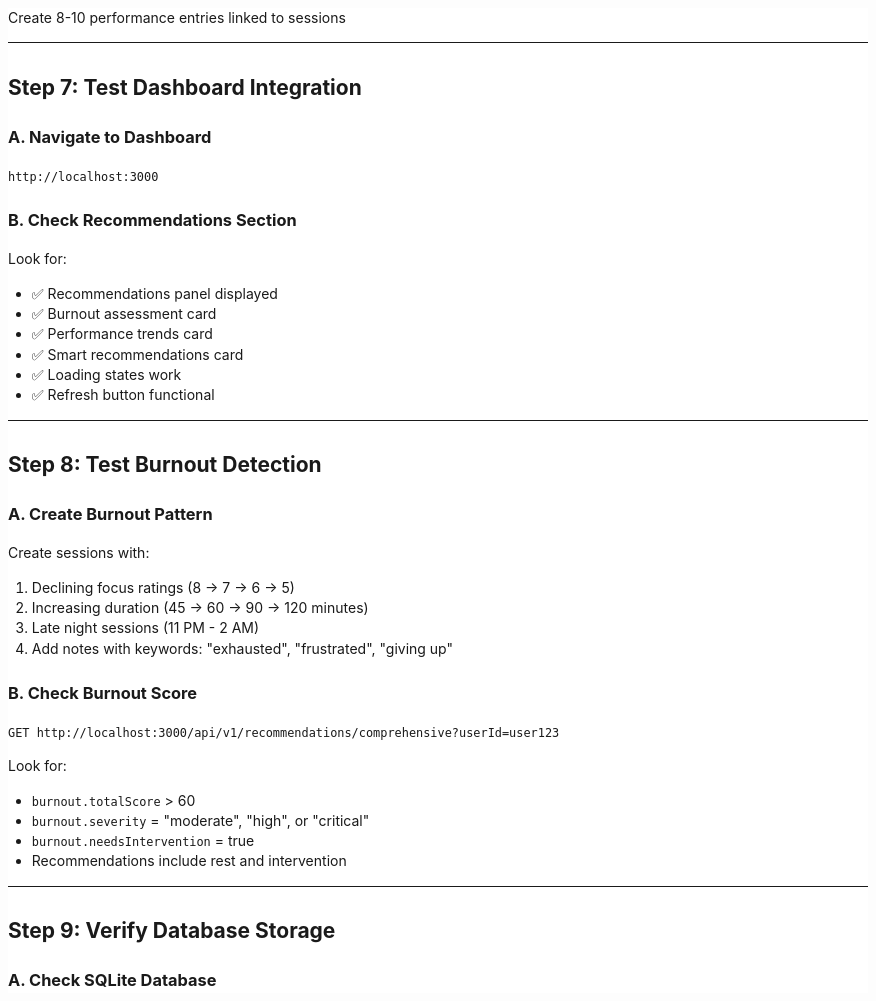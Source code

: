 Create 8-10 performance entries linked to sessions

---

## Step 7: Test Dashboard Integration

### A. Navigate to Dashboard

```
http://localhost:3000
```

### B. Check Recommendations Section

Look for:

- ✅ Recommendations panel displayed
- ✅ Burnout assessment card
- ✅ Performance trends card
- ✅ Smart recommendations card
- ✅ Loading states work
- ✅ Refresh button functional

---

## Step 8: Test Burnout Detection

### A. Create Burnout Pattern

Create sessions with:

1. Declining focus ratings (8 → 7 → 6 → 5)
2. Increasing duration (45 → 60 → 90 → 120 minutes)
3. Late night sessions (11 PM - 2 AM)
4. Add notes with keywords: "exhausted", "frustrated", "giving up"

### B. Check Burnout Score

```
GET http://localhost:3000/api/v1/recommendations/comprehensive?userId=user123
```

Look for:

- `burnout.totalScore` > 60
- `burnout.severity` = "moderate", "high", or "critical"
- `burnout.needsIntervention` = true
- Recommendations include rest and intervention

---

## Step 9: Verify Database Storage

### A. Check SQLite Database
